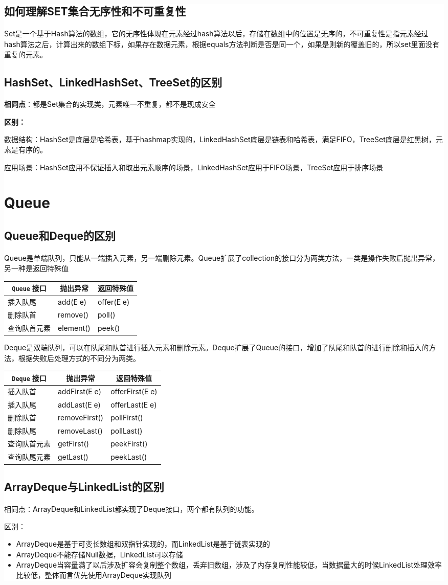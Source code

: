 ## 如何理解SET集合无序性和不可重复性

Set是一个基于Hash算法的数组，它的无序性体现在元素经过hash算法以后，存储在数组中的位置是无序的，不可重复性是指元素经过hash算法之后，计算出来的数组下标，如果存在数据元素，根据equals方法判断是否是同一个，如果是则新的覆盖旧的，所以set里面没有重复的元素。

## HashSet、LinkedHashSet、TreeSet的区别

**相同点**：都是Set集合的实现类，元素唯一不重复，都不是现成安全

**区别：**

数据结构：HashSet是底层是哈希表，基于hashmap实现的，LinkedHashSet底层是链表和哈希表，满足FIFO，TreeSet底层是红黑树，元素是有序的。

应用场景：HashSet应用不保证插入和取出元素顺序的场景，LinkedHashSet应用于FIFO场景，TreeSet应用于排序场景

# Queue

## Queue和Deque的区别

Queue是单端队列，只能从一端插入元素，另一端删除元素。Queue扩展了collection的接口分为两类方法，一类是操作失败后抛出异常，另一种是返回特殊值

| `Queue` 接口 | 抛出异常  | 返回特殊值 |
| ------------ | --------- | ---------- |
| 插入队尾     | add(E e)  | offer(E e) |
| 删除队首     | remove()  | poll()     |
| 查询队首元素 | element() | peek()     |

Deque是双端队列，可以在队尾和队首进行插入元素和删除元素。Deque扩展了Queue的接口，增加了队尾和队首的进行删除和插入的方法，根据失败后处理方式的不同分为两类。

| `Deque` 接口 | 抛出异常      | 返回特殊值      |
| ------------ | ------------- | --------------- |
| 插入队首     | addFirst(E e) | offerFirst(E e) |
| 插入队尾     | addLast(E e)  | offerLast(E e)  |
| 删除队首     | removeFirst() | pollFirst()     |
| 删除队尾     | removeLast()  | pollLast()      |
| 查询队首元素 | getFirst()    | peekFirst()     |
| 查询队尾元素 | getLast()     | peekLast()      |

## ArrayDeque与LinkedList的区别

相同点：ArrayDeque和LinkedList都实现了Deque接口，两个都有队列的功能。

区别：

+ ArrayDeque是基于可变长数组和双指针实现的，而LinkedList是基于链表实现的
+ ArrayDeque不能存储Null数据，LinkedList可以存储
+ ArrayDeque当容量满了以后涉及扩容会复制整个数组，丢弃旧数组，涉及了内存复制性能较低，当数据量大的时候LinkedList处理效率比较低，整体而言优先使用ArrayDeque实现队列
